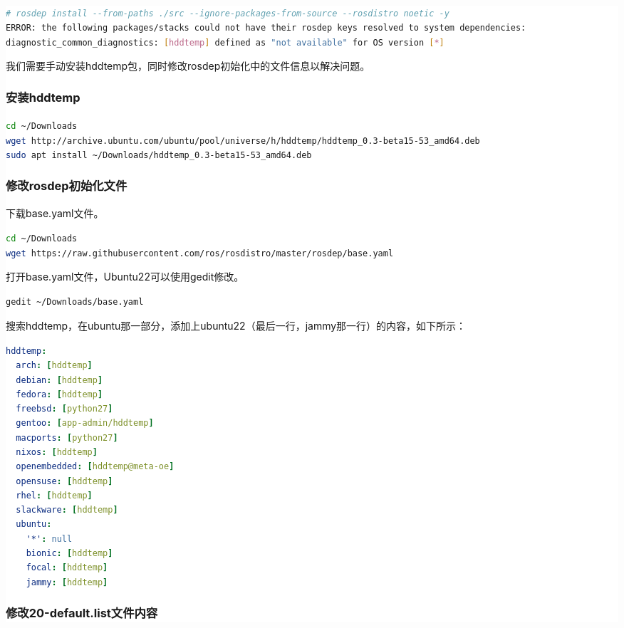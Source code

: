 ```bash
# rosdep install --from-paths ./src --ignore-packages-from-source --rosdistro noetic -y
ERROR: the following packages/stacks could not have their rosdep keys resolved to system dependencies:
diagnostic_common_diagnostics: [hddtemp] defined as "not available" for OS version [*]
```

我们需要手动安装hddtemp包，同时修改rosdep初始化中的文件信息以解决问题。

### 安装hddtemp

```bash
cd ~/Downloads
wget http://archive.ubuntu.com/ubuntu/pool/universe/h/hddtemp/hddtemp_0.3-beta15-53_amd64.deb
sudo apt install ~/Downloads/hddtemp_0.3-beta15-53_amd64.deb
```

### 修改rosdep初始化文件

下载base.yaml文件。

```bash
cd ~/Downloads
wget https://raw.githubusercontent.com/ros/rosdistro/master/rosdep/base.yaml
```

打开base.yaml文件，Ubuntu22可以使用gedit修改。

```bash
gedit ~/Downloads/base.yaml
```

搜索hddtemp，在ubuntu那一部分，添加上ubuntu22（最后一行，jammy那一行）的内容，如下所示：

```yaml
hddtemp:
  arch: [hddtemp]
  debian: [hddtemp]
  fedora: [hddtemp]
  freebsd: [python27]
  gentoo: [app-admin/hddtemp]
  macports: [python27]
  nixos: [hddtemp]
  openembedded: [hddtemp@meta-oe]
  opensuse: [hddtemp]
  rhel: [hddtemp]
  slackware: [hddtemp]
  ubuntu:
    '*': null
    bionic: [hddtemp]
    focal: [hddtemp]
    jammy: [hddtemp]
```

### 修改20-default.list文件内容
